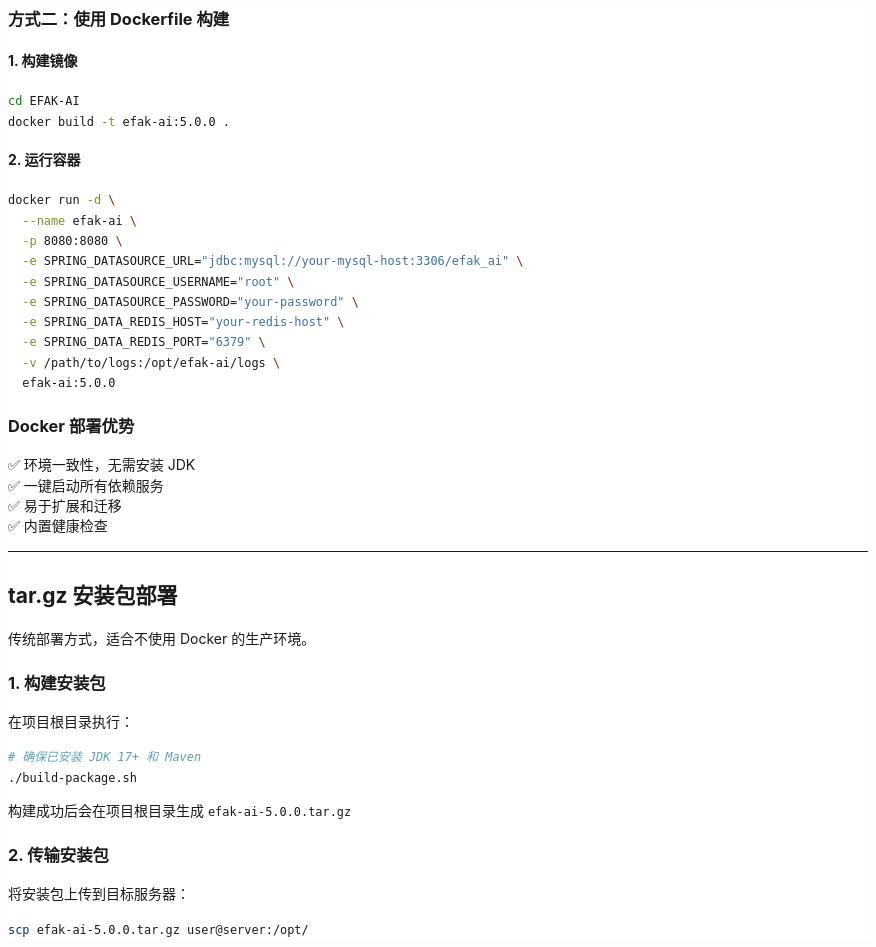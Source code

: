 ### 方式二：使用 Dockerfile 构建

#### 1. 构建镜像

```bash
cd EFAK-AI
docker build -t efak-ai:5.0.0 .
```

#### 2. 运行容器

```bash
docker run -d \
  --name efak-ai \
  -p 8080:8080 \
  -e SPRING_DATASOURCE_URL="jdbc:mysql://your-mysql-host:3306/efak_ai" \
  -e SPRING_DATASOURCE_USERNAME="root" \
  -e SPRING_DATASOURCE_PASSWORD="your-password" \
  -e SPRING_DATA_REDIS_HOST="your-redis-host" \
  -e SPRING_DATA_REDIS_PORT="6379" \
  -v /path/to/logs:/opt/efak-ai/logs \
  efak-ai:5.0.0
```

### Docker 部署优势

✅ 环境一致性，无需安装 JDK  
✅ 一键启动所有依赖服务  
✅ 易于扩展和迁移  
✅ 内置健康检查  

---

## tar.gz 安装包部署

传统部署方式，适合不使用 Docker 的生产环境。

### 1. 构建安装包

在项目根目录执行：

```bash
# 确保已安装 JDK 17+ 和 Maven
./build-package.sh
```

构建成功后会在项目根目录生成 `efak-ai-5.0.0.tar.gz`

### 2. 传输安装包

将安装包上传到目标服务器：

```bash
scp efak-ai-5.0.0.tar.gz user@server:/opt/
```
